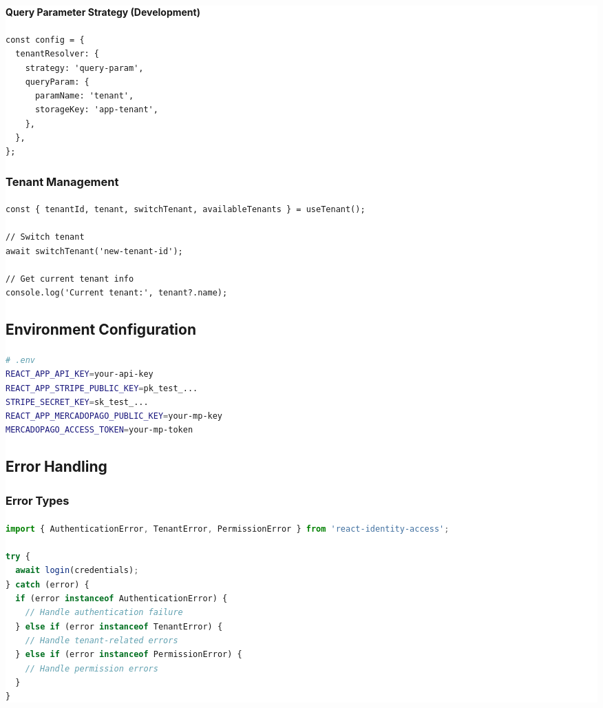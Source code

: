 #### Query Parameter Strategy (Development)

```tsx
const config = {
  tenantResolver: {
    strategy: 'query-param',
    queryParam: {
      paramName: 'tenant',
      storageKey: 'app-tenant',
    },
  },
};
```

### Tenant Management

```tsx
const { tenantId, tenant, switchTenant, availableTenants } = useTenant();

// Switch tenant
await switchTenant('new-tenant-id');

// Get current tenant info
console.log('Current tenant:', tenant?.name);
```

## Environment Configuration

```bash
# .env
REACT_APP_API_KEY=your-api-key
REACT_APP_STRIPE_PUBLIC_KEY=pk_test_...
STRIPE_SECRET_KEY=sk_test_...
REACT_APP_MERCADOPAGO_PUBLIC_KEY=your-mp-key
MERCADOPAGO_ACCESS_TOKEN=your-mp-token
```

## Error Handling

### Error Types

```typescript
import { AuthenticationError, TenantError, PermissionError } from 'react-identity-access';

try {
  await login(credentials);
} catch (error) {
  if (error instanceof AuthenticationError) {
    // Handle authentication failure
  } else if (error instanceof TenantError) {
    // Handle tenant-related errors
  } else if (error instanceof PermissionError) {
    // Handle permission errors
  }
}
```
